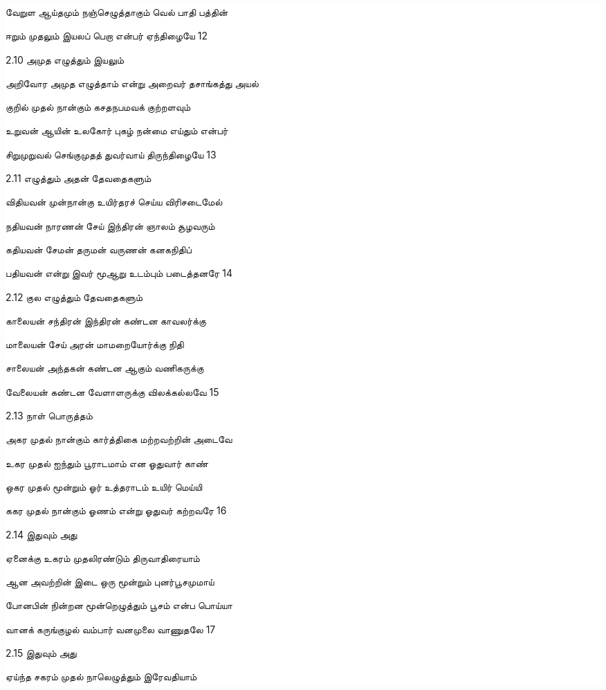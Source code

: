 வேறுள ஆய்தமும் நஞ்செழுத்தாகும் வெல் பாதி பத்தின்  

ஈறும் முதலும் இயலப் பெறா என்பர் ஏந்திழையே 12  

  

2.10 அமுத எழுத்தும் இயலும்  

அறிவோர அமுத எழுத்தாம் என்று அறைவர் தசாங்கத்து அயல்  

குறில் முதல் நான்கும் கசதநபமவக் குற்றளவும்  

உறுவன் ஆயின் உலகோர் புகழ் நன்மை எய்தும் என்பர்  

சிறுமுறுவல் செங்குமுதத் துவர்வாய் திருந்திழையே 13  

  

2.11 எழுத்தும் அதன் தேவதைகளும்  

விதியவன் முன்நான்கு உயிர்தரச் செய்ய விரிசடைமேல்  

நதியவன் நாரணன் சேய் இந்திரன் ஞாலம் சூழவரும்  

கதியவன் சேமன் தருமன் வருணன் கனகநிதிப்  

பதியவன் என்று இவர் மூஆறு உடம்பும் படைத்தனரே 14  

  

2.12 குல எழுத்தும் தேவதைகளும்  

காலையன் சந்திரன் இந்திரன் கண்டன காவலர்க்கு  

மாலையன் சேய் அரன் மாமறையோர்க்கு நிதி  

சாலையன் அந்தகன் கண்டன ஆகும் வணிகருக்கு  

வேலையன் கண்டன வேளாளருக்கு விலக்கல்லவே 15  

  

2.13 நாள் பொருத்தம்  

அகர முதல் நான்கும் கார்த்திகை மற்றவற்றின் அடைவே  

உகர முதல் ஐந்தும் பூராடமாம் என ஓதுவார் காண்  

ஒகர முதல் மூன்றும் ஓர் உத்தராடம் உயிர் மெய்யி  

ககர முதல் நான்கும் ஓணம் என்று ஓதுவர் கற்றவரே 16  

  

2.14 இதுவும் அது  

ஏனைக்கு உகரம் முதலிரண்டும் திருவாதிரையாம்  

ஆன அவற்றின் இடை ஒரு மூன்றும் புனர்பூசமுமாய்  

போனபின் நின்றன மூன்றெழுத்தும் பூசம் என்ப பொய்யா  

வானக் கருங்குழல் வம்பார் வனமுலை வாணுதலே 17  

  

2.15 இதுவும் அது  

ஏய்ந்த சகரம் முதல் நாலெழுத்தும் இரேவதியாம்  
